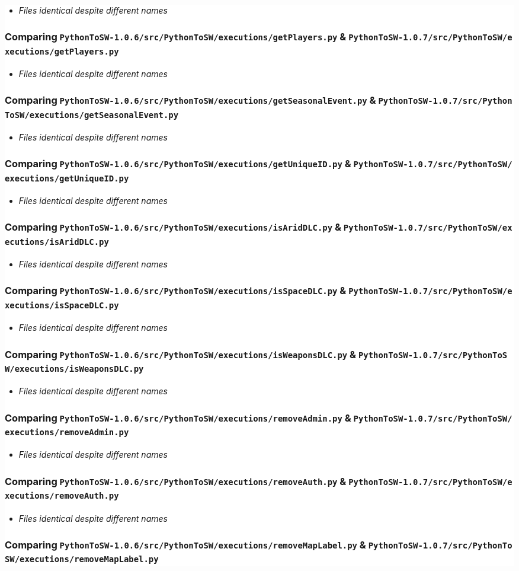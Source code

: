  * *Files identical despite different names*

### Comparing `PythonToSW-1.0.6/src/PythonToSW/executions/getPlayers.py` & `PythonToSW-1.0.7/src/PythonToSW/executions/getPlayers.py`

 * *Files identical despite different names*

### Comparing `PythonToSW-1.0.6/src/PythonToSW/executions/getSeasonalEvent.py` & `PythonToSW-1.0.7/src/PythonToSW/executions/getSeasonalEvent.py`

 * *Files identical despite different names*

### Comparing `PythonToSW-1.0.6/src/PythonToSW/executions/getUniqueID.py` & `PythonToSW-1.0.7/src/PythonToSW/executions/getUniqueID.py`

 * *Files identical despite different names*

### Comparing `PythonToSW-1.0.6/src/PythonToSW/executions/isAridDLC.py` & `PythonToSW-1.0.7/src/PythonToSW/executions/isAridDLC.py`

 * *Files identical despite different names*

### Comparing `PythonToSW-1.0.6/src/PythonToSW/executions/isSpaceDLC.py` & `PythonToSW-1.0.7/src/PythonToSW/executions/isSpaceDLC.py`

 * *Files identical despite different names*

### Comparing `PythonToSW-1.0.6/src/PythonToSW/executions/isWeaponsDLC.py` & `PythonToSW-1.0.7/src/PythonToSW/executions/isWeaponsDLC.py`

 * *Files identical despite different names*

### Comparing `PythonToSW-1.0.6/src/PythonToSW/executions/removeAdmin.py` & `PythonToSW-1.0.7/src/PythonToSW/executions/removeAdmin.py`

 * *Files identical despite different names*

### Comparing `PythonToSW-1.0.6/src/PythonToSW/executions/removeAuth.py` & `PythonToSW-1.0.7/src/PythonToSW/executions/removeAuth.py`

 * *Files identical despite different names*

### Comparing `PythonToSW-1.0.6/src/PythonToSW/executions/removeMapLabel.py` & `PythonToSW-1.0.7/src/PythonToSW/executions/removeMapLabel.py`
